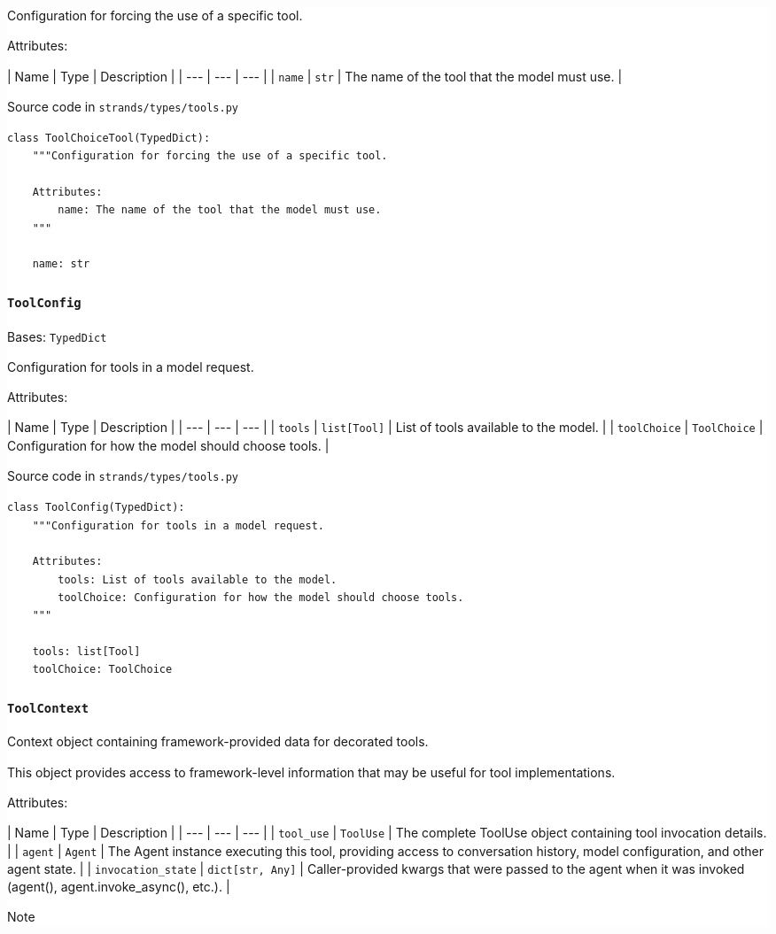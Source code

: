 Configuration for forcing the use of a specific tool.

Attributes:

| Name | Type | Description | | --- | --- | --- | | `name` | `str` | The name of the tool that the model must use. |

Source code in `strands/types/tools.py`

```
class ToolChoiceTool(TypedDict):
    """Configuration for forcing the use of a specific tool.

    Attributes:
        name: The name of the tool that the model must use.
    """

    name: str
```

### `ToolConfig`

Bases: `TypedDict`

Configuration for tools in a model request.

Attributes:

| Name | Type | Description | | --- | --- | --- | | `tools` | `list[Tool]` | List of tools available to the model. | | `toolChoice` | `ToolChoice` | Configuration for how the model should choose tools. |

Source code in `strands/types/tools.py`

```
class ToolConfig(TypedDict):
    """Configuration for tools in a model request.

    Attributes:
        tools: List of tools available to the model.
        toolChoice: Configuration for how the model should choose tools.
    """

    tools: list[Tool]
    toolChoice: ToolChoice
```

### `ToolContext`

Context object containing framework-provided data for decorated tools.

This object provides access to framework-level information that may be useful for tool implementations.

Attributes:

| Name | Type | Description | | --- | --- | --- | | `tool_use` | `ToolUse` | The complete ToolUse object containing tool invocation details. | | `agent` | `Agent` | The Agent instance executing this tool, providing access to conversation history, model configuration, and other agent state. | | `invocation_state` | `dict[str, Any]` | Caller-provided kwargs that were passed to the agent when it was invoked (agent(), agent.invoke_async(), etc.). |

Note
